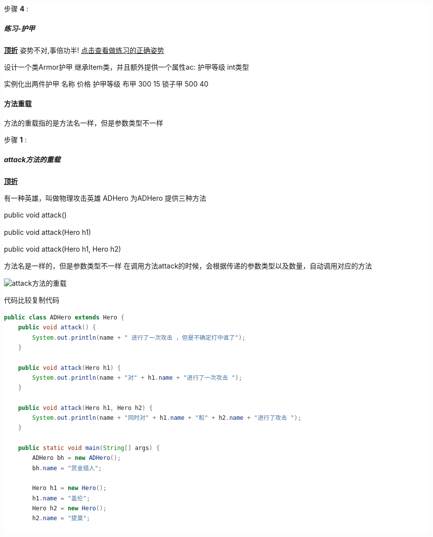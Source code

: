 

 步骤 **4** : 

##### 练习-护甲 

  [**顶**](https://how2j.cn/k/class-object/class-object-extends/288.html#)[**折**](https://how2j.cn/k/class-object/class-object-extends/288.html#nowhere) 姿势不对,事倍功半! [点击查看做练习的正确姿势](https://how2j.cn/k/class-object/class-object-extends/288.html#nowhere)

设计一个类Armor护甲
继承Item类，并且额外提供一个属性ac: 护甲等级 int类型

实例化出两件护甲
名称 价格 护甲等级
布甲 300 15
锁子甲 500 40

#### 方法重载

方法的重载指的是方法名一样，但是参数类型不一样

 步骤 **1** : 

##### attack方法的重载

[**顶**](https://how2j.cn/k/class-object/class-object-overload/291.html#)[**折**](https://how2j.cn/k/class-object/class-object-overload/291.html#nowhere)

有一种英雄，叫做物理攻击英雄 ADHero
为ADHero 提供三种方法



public void attack()

public void attack(Hero h1)

public void attack(Hero h1, Hero h2)

 


方法名是一样的，但是参数类型不一样
在调用方法attack的时候，会根据传递的参数类型以及数量，自动调用对应的方法

![attack方法的重载](https://stepimagewm.how2j.cn/590.png)

代码比较复制代码

```java
public class ADHero extends Hero {
    public void attack() {
        System.out.println(name + " 进行了一次攻击 ，但是不确定打中谁了");
    }
 
    public void attack(Hero h1) {
        System.out.println(name + "对" + h1.name + "进行了一次攻击 ");
    }
 
    public void attack(Hero h1, Hero h2) {
        System.out.println(name + "同时对" + h1.name + "和" + h2.name + "进行了攻击 ");
    }
 
    public static void main(String[] args) {
        ADHero bh = new ADHero();
        bh.name = "赏金猎人";
 
        Hero h1 = new Hero();
        h1.name = "盖伦";
        Hero h2 = new Hero();
        h2.name = "提莫";
 
```